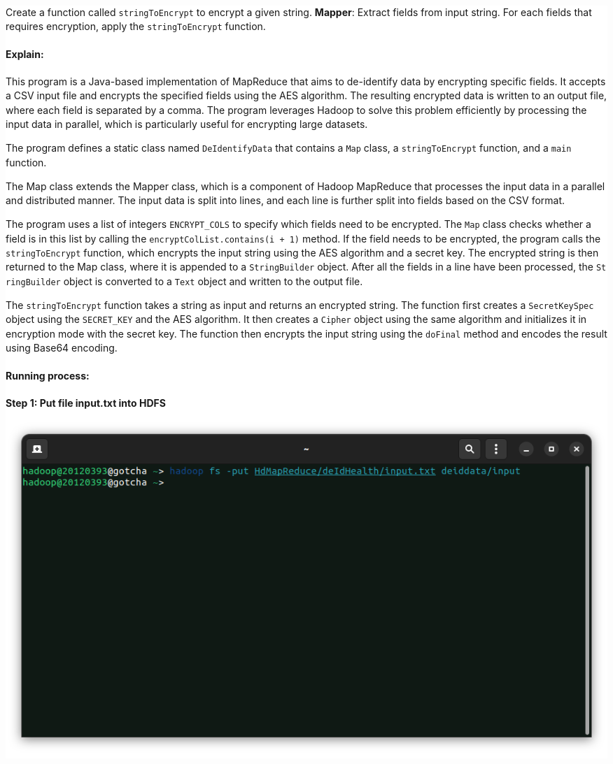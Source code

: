 Create a function called `stringToEncrypt` to encrypt a given string. 
**Mapper**: Extract fields from input string. For each fields that requires encryption, apply the `stringToEncrypt` function.

#### Explain:

This program is a Java-based implementation of MapReduce that aims to de-identify data by encrypting specific fields. It accepts a CSV input file and encrypts the specified fields using the AES algorithm. The resulting encrypted data is written to an output file, where each field is separated by a comma. The program leverages Hadoop to solve this problem efficiently by processing the input data in parallel, which is particularly useful for encrypting large datasets.

The program defines a static class named `DeIdentifyData` that contains a `Map` class, a `stringToEncrypt` function, and a `main` function.

The Map class extends the Mapper class, which is a component of Hadoop MapReduce that processes the input data in a parallel and distributed manner. The input data is split into lines, and each line is further split into fields based on the CSV format.

The program uses a list of integers `ENCRYPT_COLS` to specify which fields need to be encrypted. The `Map` class checks whether a field is in this list by calling the `encryptColList.contains(i + 1)` method. If the field needs to be encrypted, the program calls the `stringToEncrypt` function, which encrypts the input string using the AES algorithm and a secret key. The encrypted string is then returned to the Map class, where it is appended to a `StringBuilder` object. After all the fields in a line have been processed, the `StringBuilder` object is converted to a `Text` object and written to the output file.

The `stringToEncrypt` function takes a string as input and returns an encrypted string. The function first creates a `SecretKeySpec` object using the `SECRET_KEY` and the AES algorithm. It then creates a `Cipher` object using the same algorithm and initializes it in encryption mode with the secret key. The function then encrypts the input string using the `doFinal` method and encodes the result using Base64 encoding.

#### Running process:

**Step 1: Put file input.txt into HDFS**

![Put input.txt into HDFS](images/assignment7/prob7_3.png)
